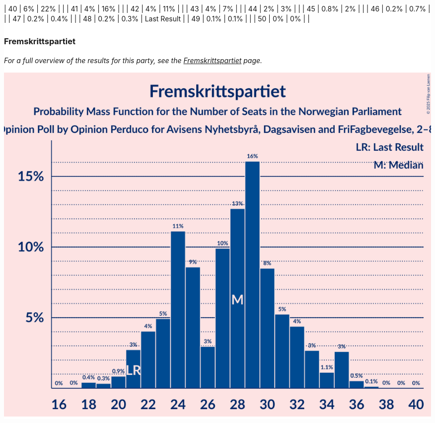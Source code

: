 | 40 | 6% | 22% |  |
| 41 | 4% | 16% |  |
| 42 | 4% | 11% |  |
| 43 | 4% | 7% |  |
| 44 | 2% | 3% |  |
| 45 | 0.8% | 2% |  |
| 46 | 0.2% | 0.7% |  |
| 47 | 0.2% | 0.4% |  |
| 48 | 0.2% | 0.3% | Last Result |
| 49 | 0.1% | 0.1% |  |
| 50 | 0% | 0% |  |

### Fremskrittspartiet

*For a full overview of the results for this party, see the [Fremskrittspartiet](party-fremskrittspartiet.html) page.*

![Graph with seats probability mass function not yet produced](2022-08-08-OpinionPerduco-seats-pmf-fremskrittspartiet.png "Seats Probability Mass Function")
